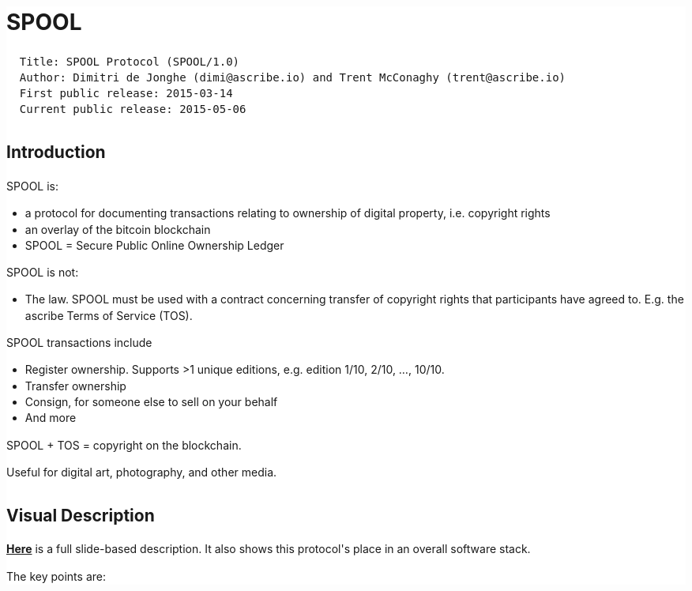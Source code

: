 # SPOOL

<pre>
  Title: SPOOL Protocol (SPOOL/1.0)
  Author: Dimitri de Jonghe (dimi@ascribe.io) and Trent McConaghy (trent@ascribe.io)
  First public release: 2015-03-14
  Current public release: 2015-05-06
</pre>

## Introduction
SPOOL is:
* a protocol for documenting transactions relating to ownership of digital property, i.e. copyright rights
* an overlay of the bitcoin blockchain
* SPOOL = Secure Public Online Ownership Ledger

SPOOL is not:
* The law. SPOOL must be used with a contract concerning transfer of copyright rights that participants have agreed to. E.g. the ascribe Terms of Service (TOS).

SPOOL transactions include
* Register ownership. Supports >1 unique editions, e.g. edition 1/10, 2/10, …, 10/10.
* Transfer ownership
* Consign, for someone else to sell on your behalf
* And more

SPOOL + TOS = copyright on the blockchain.

Useful for digital art, photography, and other media.

## Visual Description

**[Here](http://trent.st/content/2015-04-05-copyright-on-the-blockchain--spool-protocol.pdf)** is a full slide-based description. It also shows this protocol's place in an overall software stack.

The key points are:
